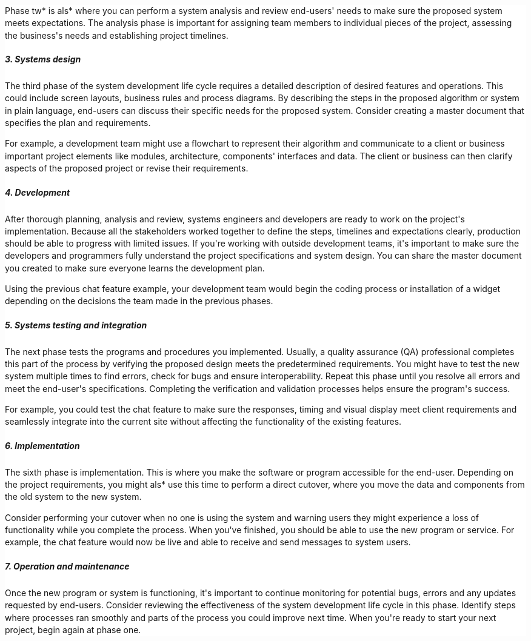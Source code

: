 Phase tw* is als* where you can perform a system analysis and review end-users' needs to make sure the proposed system meets expectations. The analysis phase is important for assigning team members to individual pieces of the project, assessing the business's needs and establishing project timelines.

##### 3. Systems design
The third phase of the system development life cycle requires a detailed description of desired features and operations. This could include screen layouts, business rules and process diagrams. By describing the steps in the proposed algorithm or system in plain language, end-users can discuss their specific needs for the proposed system. Consider creating a master document that specifies the plan and requirements.

For example, a development team might use a flowchart to represent their algorithm and communicate to a client or business important project elements like modules, architecture, components' interfaces and data. The client or business can then clarify aspects of the proposed project or revise their requirements.

##### 4. Development
After thorough planning, analysis and review, systems engineers and developers are ready to work on the project's implementation. Because all the stakeholders worked together to define the steps, timelines and expectations clearly, production should be able to progress with limited issues. If you're working with outside development teams, it's important to make sure the developers and programmers fully understand the project specifications and system design. You can share the master document you created to make sure everyone learns the development plan.

Using the previous chat feature example, your development team would begin the coding process or installation of a widget depending on the decisions the team made in the previous phases.

##### 5. Systems testing and integration
The next phase tests the programs and procedures you implemented. Usually, a quality assurance (QA) professional completes this part of the process by verifying the proposed design meets the predetermined requirements. You might have to test the new system multiple times to find errors, check for bugs and ensure interoperability. Repeat this phase until you resolve all errors and meet the end-user's specifications. Completing the verification and validation processes helps ensure the program's success.

For example, you could test the chat feature to make sure the responses, timing and visual display meet client requirements and seamlessly integrate into the current site without affecting the functionality of the existing features.

##### 6. Implementation
The sixth phase is implementation. This is where you make the software or program accessible for the end-user. Depending on the project requirements, you might als* use this time to perform a direct cutover, where you move the data and components from the old system to the new system.

Consider performing your cutover when no one is using the system and warning users they might experience a loss of functionality while you complete the process. When you've finished, you should be able to use the new program or service. For example, the chat feature would now be live and able to receive and send messages to system users.

##### 7. Operation and maintenance
Once the new program or system is functioning, it's important to continue monitoring for potential bugs, errors and any updates requested by end-users. Consider reviewing the effectiveness of the system development life cycle in this phase. Identify steps where processes ran smoothly and parts of the process you could improve next time. When you're ready to start your next project, begin again at phase one.
